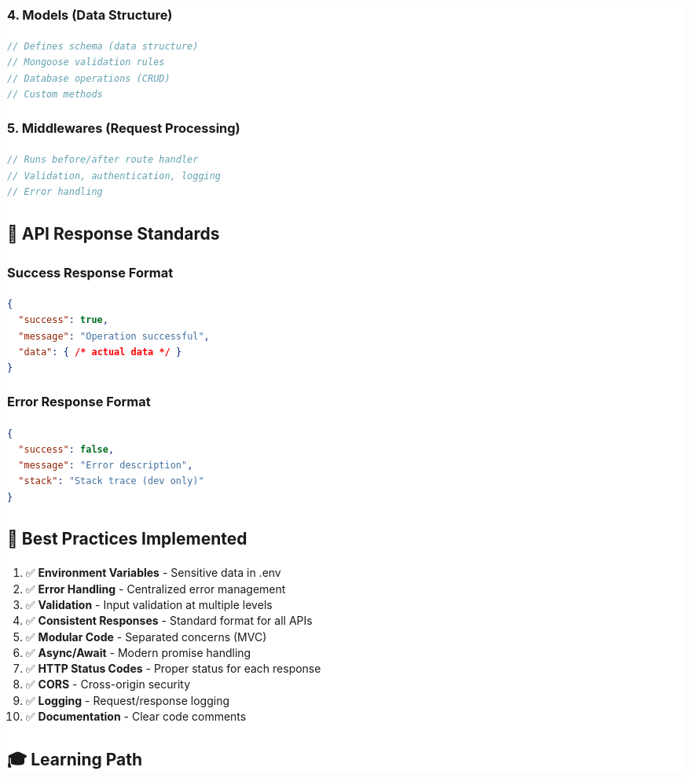 ### 4. **Models** (Data Structure)
```javascript
// Defines schema (data structure)
// Mongoose validation rules
// Database operations (CRUD)
// Custom methods
```

### 5. **Middlewares** (Request Processing)
```javascript
// Runs before/after route handler
// Validation, authentication, logging
// Error handling
```

## 🚀 API Response Standards

### Success Response Format
```json
{
  "success": true,
  "message": "Operation successful",
  "data": { /* actual data */ }
}
```

### Error Response Format
```json
{
  "success": false,
  "message": "Error description",
  "stack": "Stack trace (dev only)"
}
```

## 📝 Best Practices Implemented

1. ✅ **Environment Variables** - Sensitive data in .env
2. ✅ **Error Handling** - Centralized error management
3. ✅ **Validation** - Input validation at multiple levels
4. ✅ **Consistent Responses** - Standard format for all APIs
5. ✅ **Modular Code** - Separated concerns (MVC)
6. ✅ **Async/Await** - Modern promise handling
7. ✅ **HTTP Status Codes** - Proper status for each response
8. ✅ **CORS** - Cross-origin security
9. ✅ **Logging** - Request/response logging
10. ✅ **Documentation** - Clear code comments

## 🎓 Learning Path
